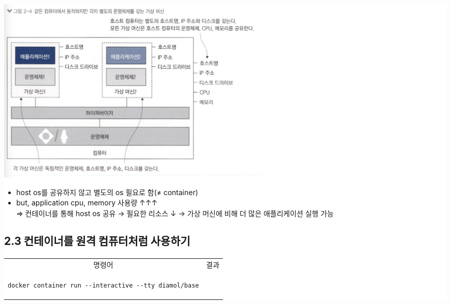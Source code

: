 <img src="./img/7.png" alt="" width="500"/>

- host os를 공유하지 않고 별도의 os 필요로 함(&ne; container)
- but, application cpu, memory 사용량 &uarr;&uarr;&uarr;<br>
&rArr; 컨테이너를 통해 host os 공유 &rarr; 필요한 리소스 &darr; &rarr; 가상 머신에 비해 더 많은 애플리케이션 실행 가능

## 2.3 컨테이너를 원격 컴퓨터처럼 사용하기

<table>
<tr>
<td align="center">명령어</td><td align="center">결과</td>
</tr>
<tr>
<td>

```shell
docker container run --interactive --tty diamol/base
```
</td>
<td>